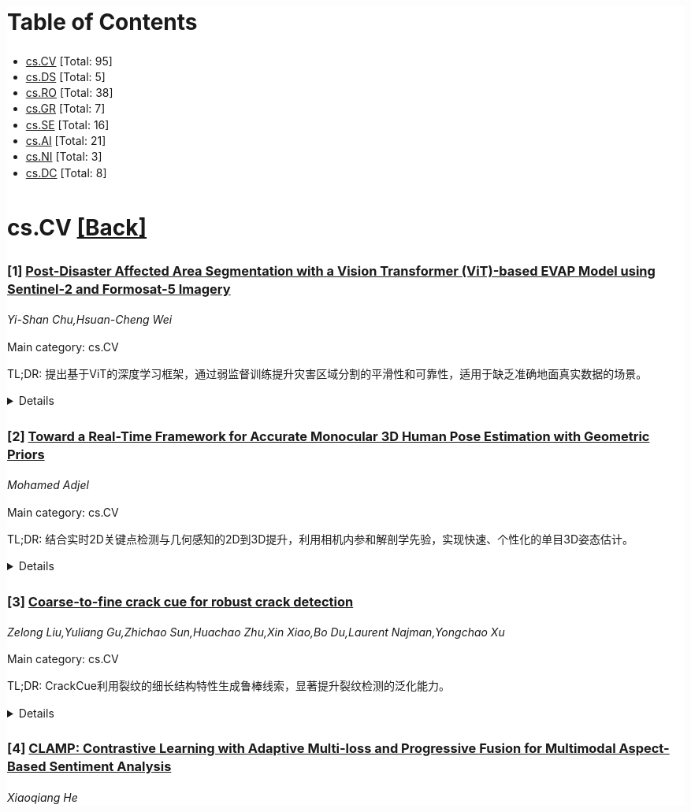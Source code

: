 <div id=toc></div>

# Table of Contents

- [cs.CV](#cs.CV) [Total: 95]
- [cs.DS](#cs.DS) [Total: 5]
- [cs.RO](#cs.RO) [Total: 38]
- [cs.GR](#cs.GR) [Total: 7]
- [cs.SE](#cs.SE) [Total: 16]
- [cs.AI](#cs.AI) [Total: 21]
- [cs.NI](#cs.NI) [Total: 3]
- [cs.DC](#cs.DC) [Total: 8]


<div id='cs.CV'></div>

# cs.CV [[Back]](#toc)

### [1] [Post-Disaster Affected Area Segmentation with a Vision Transformer (ViT)-based EVAP Model using Sentinel-2 and Formosat-5 Imagery](https://arxiv.org/abs/2507.16849)
*Yi-Shan Chu,Hsuan-Cheng Wei*

Main category: cs.CV

TL;DR: 提出基于ViT的深度学习框架，通过弱监督训练提升灾害区域分割的平滑性和可靠性，适用于缺乏准确地面真实数据的场景。


<details><summary>Details</summary></details>


### [2] [Toward a Real-Time Framework for Accurate Monocular 3D Human Pose Estimation with Geometric Priors](https://arxiv.org/abs/2507.16850)
*Mohamed Adjel*

Main category: cs.CV

TL;DR: 结合实时2D关键点检测与几何感知的2D到3D提升，利用相机内参和解剖学先验，实现快速、个性化的单目3D姿态估计。


<details><summary>Details</summary></details>


### [3] [Coarse-to-fine crack cue for robust crack detection](https://arxiv.org/abs/2507.16851)
*Zelong Liu,Yuliang Gu,Zhichao Sun,Huachao Zhu,Xin Xiao,Bo Du,Laurent Najman,Yongchao Xu*

Main category: cs.CV

TL;DR: CrackCue利用裂纹的细长结构特性生成鲁棒线索，显著提升裂纹检测的泛化能力。


<details><summary>Details</summary></details>


### [4] [CLAMP: Contrastive Learning with Adaptive Multi-loss and Progressive Fusion for Multimodal Aspect-Based Sentiment Analysis](https://arxiv.org/abs/2507.16854)
*Xiaoqiang He*
